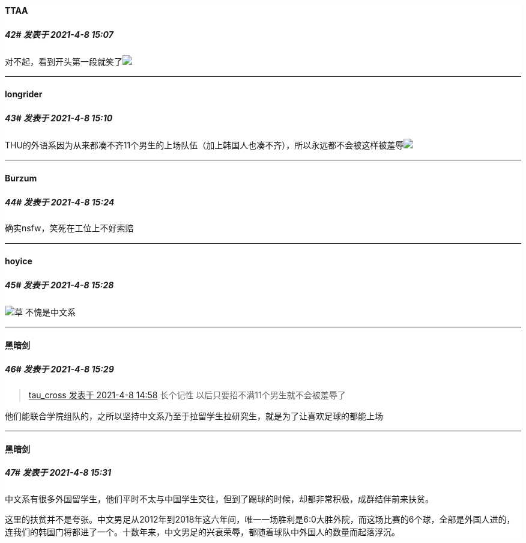 ####  TTAA  
##### 42#       发表于 2021-4-8 15:07


对不起，看到开头第一段就笑了<img src="https://static.saraba1st.com/image/smiley/face2017/066.png" referrerpolicy="no-referrer">


-----

####  longrider  
##### 43#       发表于 2021-4-8 15:10


THU的外语系因为从来都凑不齐11个男生的上场队伍（加上韩国人也凑不齐），所以永远都不会被这样被羞辱<img src="https://static.saraba1st.com/image/smiley/face2017/125.png" referrerpolicy="no-referrer">


-----

####  Burzum  
##### 44#       发表于 2021-4-8 15:24


确实nsfw，笑死在工位上不好索赔


-----

####  hoyice  
##### 45#       发表于 2021-4-8 15:28


<img src="https://static.saraba1st.com/image/smiley/face2017/066.png" referrerpolicy="no-referrer">草 不愧是中文系


-----

####  黑暗剑  
##### 46#       发表于 2021-4-8 15:29


<blockquote><a href="httphttps://bbs.saraba1st.com/2b/forum.php?mod=redirect&amp;goto=findpost&amp;pid=50872362&amp;ptid=1997881" target="_blank">tau_cross 发表于 2021-4-8 14:58</a>
长个记性 以后只要招不满11个男生就不会被羞辱了</blockquote>
他们能联合学院组队的，之所以坚持中文系乃至于拉留学生拉研究生，就是为了让喜欢足球的都能上场


-----

####  黑暗剑  
##### 47#       发表于 2021-4-8 15:31


中文系有很多外国留学生，他们平时不太与中国学生交往，但到了踢球的时候，却都非常积极，成群结伴前来扶贫。

这里的扶贫并不是夸张。中文男足从2012年到2018年这六年间，唯一一场胜利是6:0大胜外院，而这场比赛的6个球，全部是外国人进的，连我们的韩国门将都进了一个。十数年来，中文男足的兴衰荣辱，都随着球队中外国人的数量而起落浮沉。
